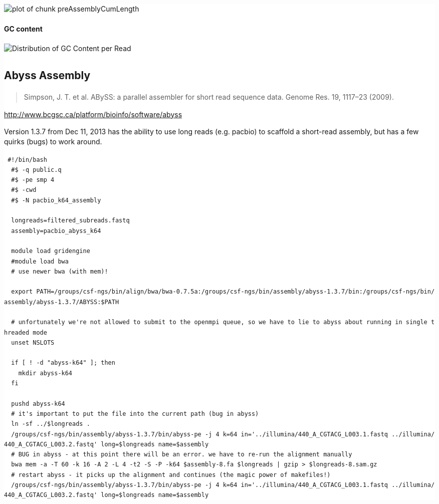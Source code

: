 
<img src="figure/preAssemblyCumLength.png" title="plot of chunk preAssemblyCumLength" alt="plot of chunk preAssemblyCumLength" width="800px" />


#### GC content




<img src="figure/preassemblyGC.png" title="Distribution of GC Content per Read" alt="Distribution of GC Content per Read" width="500px" />



## Abyss Assembly

> Simpson, J. T. et al. ABySS: a parallel assembler for short read sequence data. Genome Res. 19, 1117–23 (2009).

http://www.bcgsc.ca/platform/bioinfo/software/abyss

Version 1.3.7 from Dec 11, 2013 has the ability to use long reads (e.g. pacbio) to scaffold a short-read assembly, but has a few quirks (bugs) to work around.

     #!/bin/bash 
      #$ -q public.q 
      #$ -pe smp 4 
      #$ -cwd 
      #$ -N pacbio_k64_assembly 
       
      longreads=filtered_subreads.fastq 
      assembly=pacbio_abyss_k64 
       
      module load gridengine 
      #module load bwa 
      # use newer bwa (with mem)! 
       
      export PATH=/groups/csf-ngs/bin/align/bwa/bwa-0.7.5a:/groups/csf-ngs/bin/assembly/abyss-1.3.7/bin:/groups/csf-ngs/bin/assembly/abyss-1.3.7/ABYSS:$PATH 
       
      # unfortunately we're not allowed to submit to the openmpi queue, so we have to lie to abyss about running in single threaded mode 
      unset NSLOTS 
       
      if [ ! -d "abyss-k64" ]; then 
      	mkdir abyss-k64 
      fi 
       
      pushd abyss-k64 
      # it's important to put the file into the current path (bug in abyss) 
      ln -sf ../$longreads .  
      /groups/csf-ngs/bin/assembly/abyss-1.3.7/bin/abyss-pe -j 4 k=64 in='../illumina/440_A_CGTACG_L003.1.fastq ../illumina/440_A_CGTACG_L003.2.fastq' long=$longreads name=$assembly 
      # BUG in abyss - at this point there will be an error. we have to re-run the alignment manually 
      bwa mem -a -T 60 -k 16 -A 2 -L 4 -t2 -S -P -k64 $assembly-8.fa $longreads | gzip > $longreads-8.sam.gz 
      # restart abyss - it picks up the alignment and continues (the magic power of makefiles!) 
      /groups/csf-ngs/bin/assembly/abyss-1.3.7/bin/abyss-pe -j 4 k=64 in='../illumina/440_A_CGTACG_L003.1.fastq ../illumina/440_A_CGTACG_L003.2.fastq' long=$longreads name=$assembly 